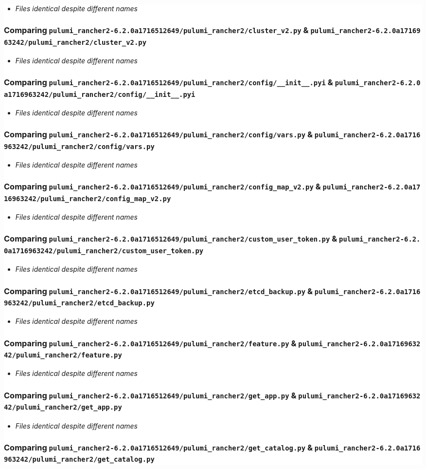  * *Files identical despite different names*

### Comparing `pulumi_rancher2-6.2.0a1716512649/pulumi_rancher2/cluster_v2.py` & `pulumi_rancher2-6.2.0a1716963242/pulumi_rancher2/cluster_v2.py`

 * *Files identical despite different names*

### Comparing `pulumi_rancher2-6.2.0a1716512649/pulumi_rancher2/config/__init__.pyi` & `pulumi_rancher2-6.2.0a1716963242/pulumi_rancher2/config/__init__.pyi`

 * *Files identical despite different names*

### Comparing `pulumi_rancher2-6.2.0a1716512649/pulumi_rancher2/config/vars.py` & `pulumi_rancher2-6.2.0a1716963242/pulumi_rancher2/config/vars.py`

 * *Files identical despite different names*

### Comparing `pulumi_rancher2-6.2.0a1716512649/pulumi_rancher2/config_map_v2.py` & `pulumi_rancher2-6.2.0a1716963242/pulumi_rancher2/config_map_v2.py`

 * *Files identical despite different names*

### Comparing `pulumi_rancher2-6.2.0a1716512649/pulumi_rancher2/custom_user_token.py` & `pulumi_rancher2-6.2.0a1716963242/pulumi_rancher2/custom_user_token.py`

 * *Files identical despite different names*

### Comparing `pulumi_rancher2-6.2.0a1716512649/pulumi_rancher2/etcd_backup.py` & `pulumi_rancher2-6.2.0a1716963242/pulumi_rancher2/etcd_backup.py`

 * *Files identical despite different names*

### Comparing `pulumi_rancher2-6.2.0a1716512649/pulumi_rancher2/feature.py` & `pulumi_rancher2-6.2.0a1716963242/pulumi_rancher2/feature.py`

 * *Files identical despite different names*

### Comparing `pulumi_rancher2-6.2.0a1716512649/pulumi_rancher2/get_app.py` & `pulumi_rancher2-6.2.0a1716963242/pulumi_rancher2/get_app.py`

 * *Files identical despite different names*

### Comparing `pulumi_rancher2-6.2.0a1716512649/pulumi_rancher2/get_catalog.py` & `pulumi_rancher2-6.2.0a1716963242/pulumi_rancher2/get_catalog.py`
